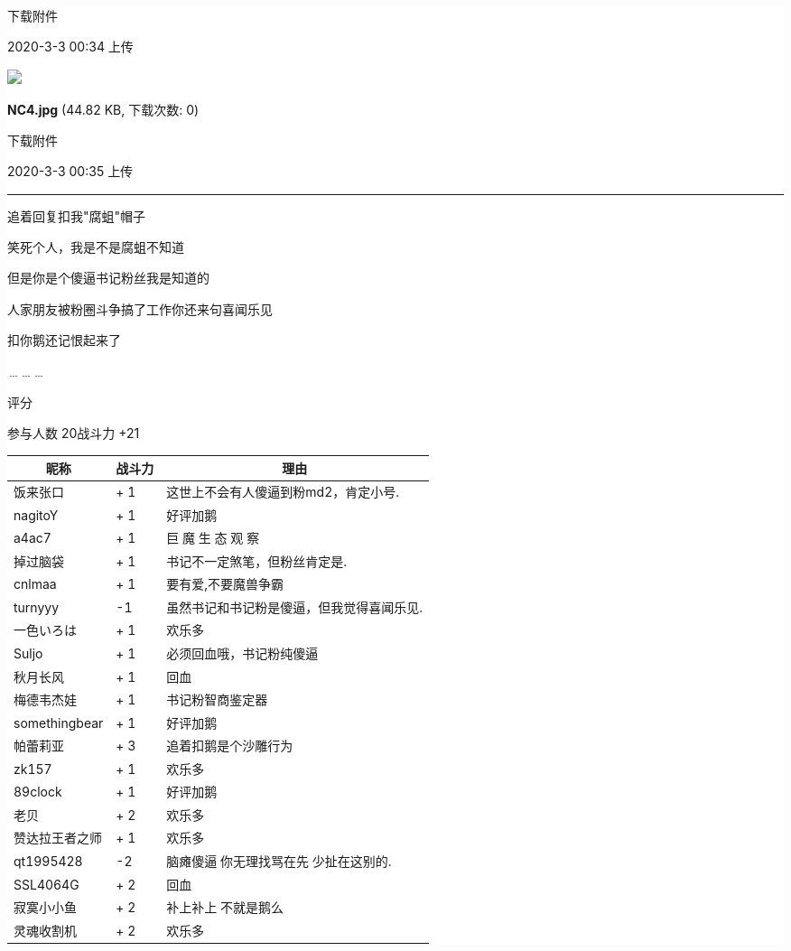 下载附件

2020-3-3 00:34 上传


<img src="https://img.saraba1st.com/forum/202003/03/003526za22qxsdlaz1dgzx.jpg" referrerpolicy="no-referrer">


<strong>NC4.jpg</strong> (44.82 KB, 下载次数: 0)

下载附件

2020-3-3 00:35 上传


--------------------------------------------
追着回复扣我"腐蛆"帽子


笑死个人，我是不是腐蛆不知道

但是你是个傻逼书记粉丝我是知道的


人家朋友被粉圈斗争搞了工作你还来句喜闻乐见


扣你鹅还记恨起来了


﹍﹍﹍

评分


 参与人数 20战斗力 +21

|昵称|战斗力|理由|
|----|---|---|
| 饭来张口| + 1|这世上不会有人傻逼到粉md2，肯定小号.|
| nagitoY| + 1|好评加鹅|
| a4ac7| + 1|巨 魔 生 态 观 察|
| 掉过脑袋| + 1|书记不一定煞笔，但粉丝肯定是.|
| cnlmaa| + 1|要有爱,不要魔兽争霸|
| turnyyy|-1|虽然书记和书记粉是傻逼，但我觉得喜闻乐见.|
| 一色いろは| + 1|欢乐多|
| Suljo| + 1|必须回血哦，书记粉纯傻逼|
| 秋月长风| + 1|回血|
| 梅德韦杰娃| + 1|书记粉智商鉴定器|
| somethingbear| + 1|好评加鹅|
| 帕蕾莉亚| + 3|追着扣鹅是个沙雕行为|
| zk157| + 1|欢乐多|
| 89clock| + 1|好评加鹅|
| 老贝| + 2|欢乐多|
| 赞达拉王者之师| + 1|欢乐多|
| qt1995428|-2|脑瘫傻逼 你无理找骂在先 少扯在这别的.|
| SSL4064G| + 2|回血|
| 寂寞小小鱼| + 2|补上补上 不就是鹅么|
| 灵魂收割机| + 2|欢乐多|